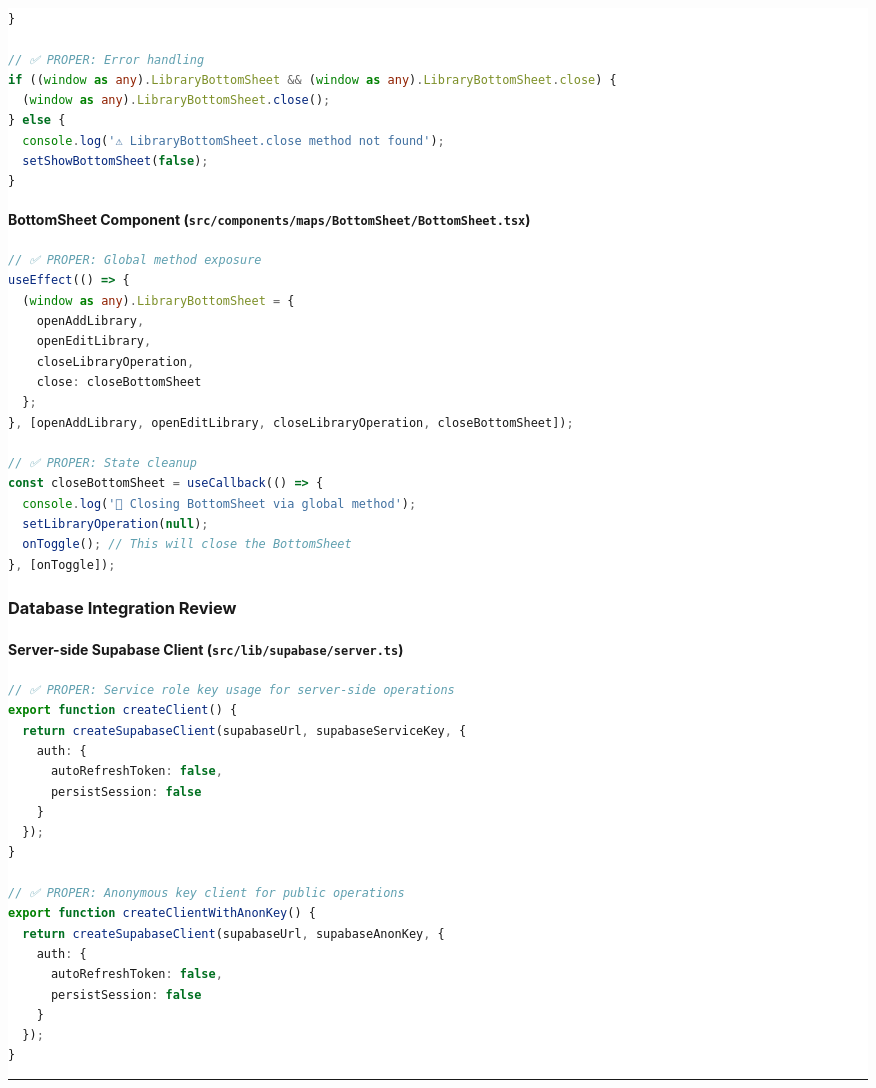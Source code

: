```typescript
}

// ✅ PROPER: Error handling
if ((window as any).LibraryBottomSheet && (window as any).LibraryBottomSheet.close) {
  (window as any).LibraryBottomSheet.close();
} else {
  console.log('⚠️ LibraryBottomSheet.close method not found');
  setShowBottomSheet(false);
}
```

#### **BottomSheet Component** (`src/components/maps/BottomSheet/BottomSheet.tsx`)
```typescript
// ✅ PROPER: Global method exposure
useEffect(() => {
  (window as any).LibraryBottomSheet = {
    openAddLibrary,
    openEditLibrary,
    closeLibraryOperation,
    close: closeBottomSheet
  };
}, [openAddLibrary, openEditLibrary, closeLibraryOperation, closeBottomSheet]);

// ✅ PROPER: State cleanup
const closeBottomSheet = useCallback(() => {
  console.log('📱 Closing BottomSheet via global method');
  setLibraryOperation(null);
  onToggle(); // This will close the BottomSheet
}, [onToggle]);
```

### **Database Integration Review**

#### **Server-side Supabase Client** (`src/lib/supabase/server.ts`)
```typescript
// ✅ PROPER: Service role key usage for server-side operations
export function createClient() {
  return createSupabaseClient(supabaseUrl, supabaseServiceKey, {
    auth: {
      autoRefreshToken: false,
      persistSession: false
    }
  });
}

// ✅ PROPER: Anonymous key client for public operations
export function createClientWithAnonKey() {
  return createSupabaseClient(supabaseUrl, supabaseAnonKey, {
    auth: {
      autoRefreshToken: false,
      persistSession: false
    }
  });
}
```

---